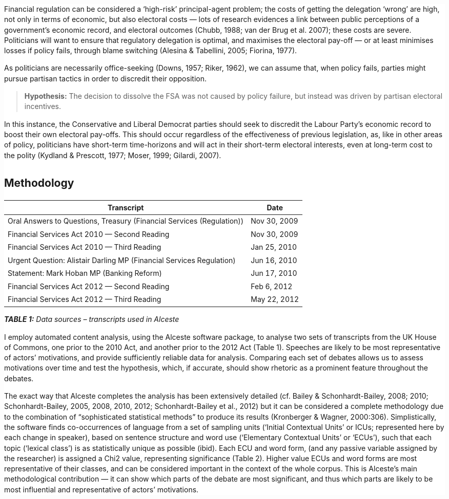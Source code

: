 Financial regulation can be considered a ‘high-risk’ principal-agent problem; the costs of getting the delegation ‘wrong’ are high, not only in terms of economic, but also electoral costs — lots of research evidences a link between public perceptions of a government’s economic record, and electoral outcomes (Chubb, 1988; van der Brug et al. 2007); these costs are severe. Politicians will want to ensure that regulatory delegation is optimal, and maximises the electoral pay-off — or at least minimises losses if policy fails, through blame switching (Alesina & Tabellini, 2005; Fiorina, 1977).

As politicians are necessarily office-seeking (Downs, 1957; Riker, 1962), we can assume that, when policy fails, parties might pursue partisan tactics in order to discredit their opposition.

> **Hypothesis:** The decision to dissolve the FSA was not caused by policy failure, but instead was driven by partisan electoral incentives.

In this instance, the Conservative and Liberal Democrat parties should seek to discredit the Labour Party’s economic record to boost their own electoral pay-offs. This should occur regardless of the effectiveness of previous legislation, as, like in other areas of policy, politicians have short-term time-horizons and will act in their short-term electoral interests, even at long-term cost to the polity (Kydland & Prescott, 1977; Moser, 1999; Gilardi, 2007).

## Methodology

| Transcript                                                            | Date         |
|-----------------------------------------------------------------------|--------------|
| Oral Answers to Questions, Treasury (Financial Services (Regulation)) | Nov 30, 2009 |
| Financial Services Act 2010 — Second Reading                          | Nov 30, 2009 |
| Financial Services Act 2010 — Third Reading                           | Jan 25, 2010 |
| Urgent Question: Alistair Darling MP (Financial Services Regulation)  | Jun 16, 2010 |
| Statement: Mark Hoban MP (Banking Reform)                             | Jun 17, 2010 |
| Financial Services Act 2012 — Second Reading                          | Feb 6, 2012  |
| Financial Services Act 2012 — Third Reading                           | May 22, 2012 |

***TABLE 1:** Data sources – transcripts used in Alceste*

I employ automated content analysis, using the Alceste software package, to analyse two sets of transcripts from the UK House of Commons, one prior to the 2010 Act, and another prior to the 2012 Act (Table 1). Speeches are likely to be most representative of actors’ motivations, and provide sufficiently reliable data for analysis. Comparing each set of debates allows us to assess motivations over time and test the hypothesis, which, if accurate, should show rhetoric as a prominent feature throughout the debates.

The exact way that Alceste completes the analysis has been extensively detailed (cf. Bailey & Schonhardt-Bailey, 2008; 2010; Schonhardt-Bailey, 2005, 2008, 2010, 2012; Schonhardt-Bailey et al., 2012) but it can be considered a complete methodology due to the combination of “sophisticated statistical methods” to produce its results (Kronberger & Wagner, 2000:306). Simplistically, the software finds co-occurrences of language from a set of sampling units (‘Initial Contextual Units’ or ICUs; represented here by each change in speaker), based on sentence structure and word use (‘Elementary Contextual Units’ or ‘ECUs’), such that each topic (‘lexical class’) is as statistically unique as possible (ibid). Each ECU and word form, (and any passive variable assigned by the researcher) is assigned a Chi2 value, representing significance (Table 2). Higher value ECUs and word forms are most representative of their classes, and can be considered important in the context of the whole corpus. This is Alceste’s main methodological contribution — it can show which parts of the debate are most significant, and thus which parts are likely to be most influential and representative of actors’ motivations.
